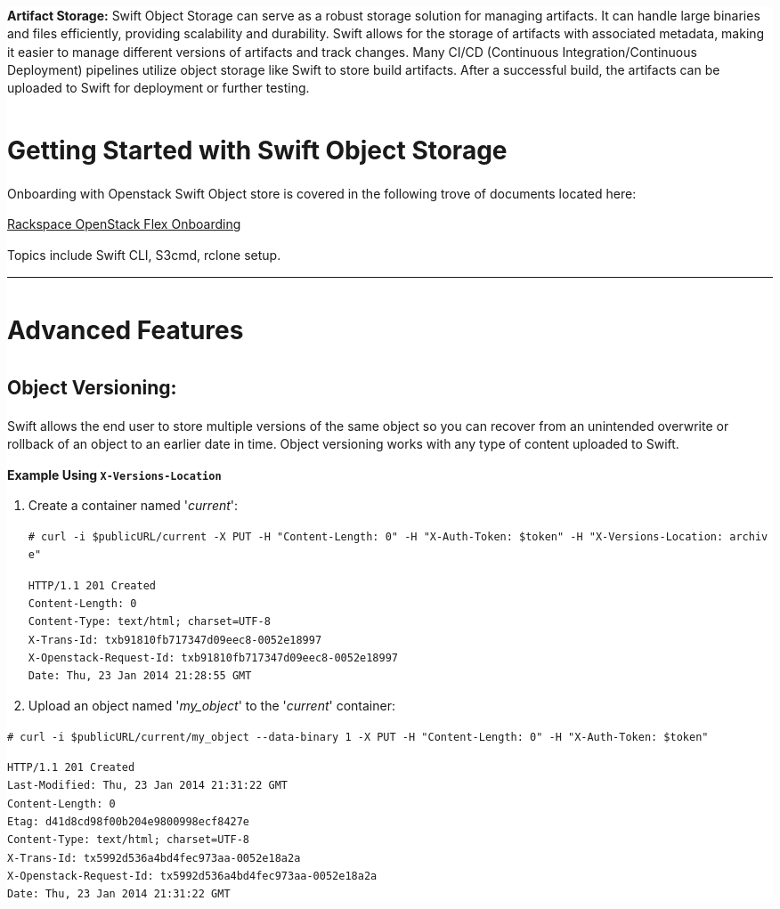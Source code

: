 **Artifact Storage:** Swift Object Storage can serve as a robust storage solution for managing artifacts. It can handle large binaries and files efficiently, providing scalability and durability.  Swift allows for the storage of artifacts with associated metadata, making it easier to manage different versions of artifacts and track changes.  Many CI/CD (Continuous Integration/Continuous Deployment) pipelines utilize object storage like Swift to store build artifacts. After a successful build, the artifacts can be uploaded to Swift for deployment or further testing.

# Getting Started with Swift Object Storage

Onboarding with Openstack Swift Object store is covered in the following trove of documents located here:

[Rackspace OpenStack Flex Onboarding](https://docs.rackspacecloud.com/cloud-onboarding-welcome/)

Topics include Swift CLI, S3cmd, rclone setup.

------

# **Advanced Features**


## **Object Versioning**:

Swift allows the end user to store multiple versions of the same object so you can recover from an unintended overwrite or rollback of an object to an earlier date in time.  Object versioning works with any type of content uploaded to Swift.

**Example Using `X-Versions-Location`**

1. Create a container named '*current*':

   ```
   # curl -i $publicURL/current -X PUT -H "Content-Length: 0" -H "X-Auth-Token: $token" -H "X-Versions-Location: archive"
   ```

   ```
   HTTP/1.1 201 Created
   Content-Length: 0
   Content-Type: text/html; charset=UTF-8
   X-Trans-Id: txb91810fb717347d09eec8-0052e18997
   X-Openstack-Request-Id: txb91810fb717347d09eec8-0052e18997
   Date: Thu, 23 Jan 2014 21:28:55 GMT
   ```

2. Upload an object named '*my_object*' to the '*current*' container:

```
# curl -i $publicURL/current/my_object --data-binary 1 -X PUT -H "Content-Length: 0" -H "X-Auth-Token: $token"
```

```
HTTP/1.1 201 Created
Last-Modified: Thu, 23 Jan 2014 21:31:22 GMT
Content-Length: 0
Etag: d41d8cd98f00b204e9800998ecf8427e
Content-Type: text/html; charset=UTF-8
X-Trans-Id: tx5992d536a4bd4fec973aa-0052e18a2a
X-Openstack-Request-Id: tx5992d536a4bd4fec973aa-0052e18a2a
Date: Thu, 23 Jan 2014 21:31:22 GMT
```
